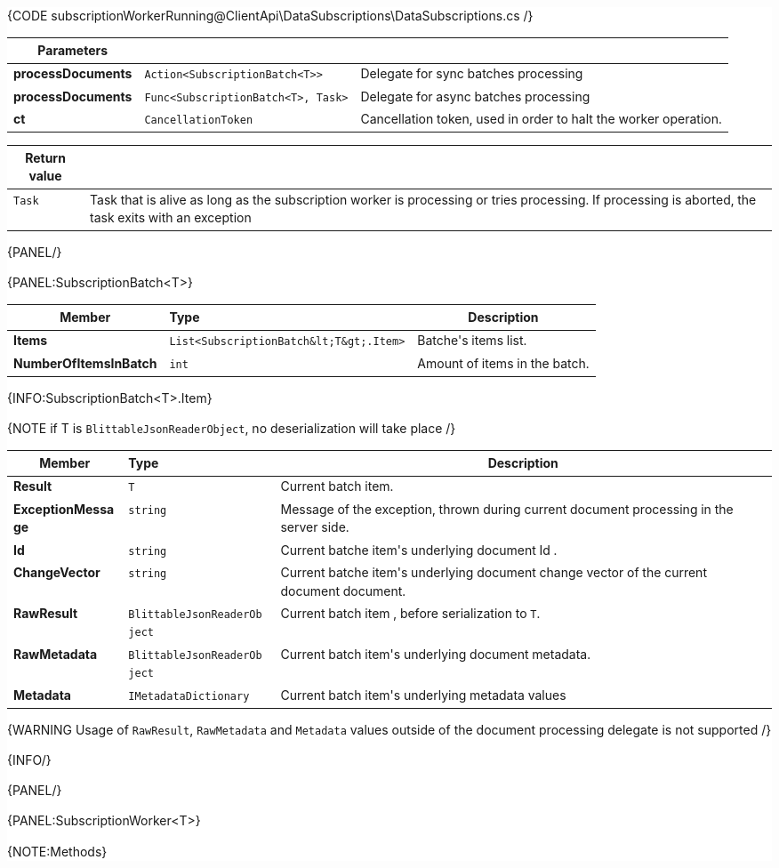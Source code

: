 {CODE subscriptionWorkerRunning@ClientApi\DataSubscriptions\DataSubscriptions.cs /}


| Parameters | | |
| ------------- | ------------- | ----- |
| **processDocuments** | `Action<SubscriptionBatch<T>>` | Delegate for sync batches processing |
| **processDocuments** | `Func<SubscriptionBatch<T>, Task>` | Delegate for async batches processing |
| **ct** | `CancellationToken` | Cancellation token, used in order to halt the worker operation. |

| Return value | |
| ------------- | ----- |
| `Task` | Task that is alive as long as the subscription worker is processing or tries processing. If processing is aborted, the task exits with an exception | 

{PANEL/}


{PANEL:SubscriptionBatch&lt;T&gt;}

| Member | Type | Description |
|--------|:-----|-------------| 
| **Items** | `List<SubscriptionBatch&lt;T&gt;.Item>` | Batche's items list. |
| **NumberOfItemsInBatch** | `int` | Amount of items in the batch. |

{INFO:SubscriptionBatch&lt;T&gt;.Item}

{NOTE if T is `BlittableJsonReaderObject`, no deserialization will take place /}

| Member | Type | Description |
|--------|:-----|-------------| 
| **Result** | `T` | Current batch item. |
| **ExceptionMessage** | `string` | Message of the exception, thrown during current document processing in the server side. |
| **Id** | `string` | Current batche item's underlying document Id . |
| **ChangeVector** | `string` | Current batche item's underlying document change vector of the current document document. |
| **RawResult** | `BlittableJsonReaderObject` | Current batch item , before serialization to `T`. |
| **RawMetadata** | `BlittableJsonReaderObject` | Current batch item's underlying document metadata. |
| **Metadata** | `IMetadataDictionary` | Current batch item's underlying metadata values |


{WARNING Usage of `RawResult`, `RawMetadata` and `Metadata` values outside of the document processing delegate is not supported /}


{INFO/}

{PANEL/}

{PANEL:SubscriptionWorker&lt;T&gt;}

{NOTE:Methods}
